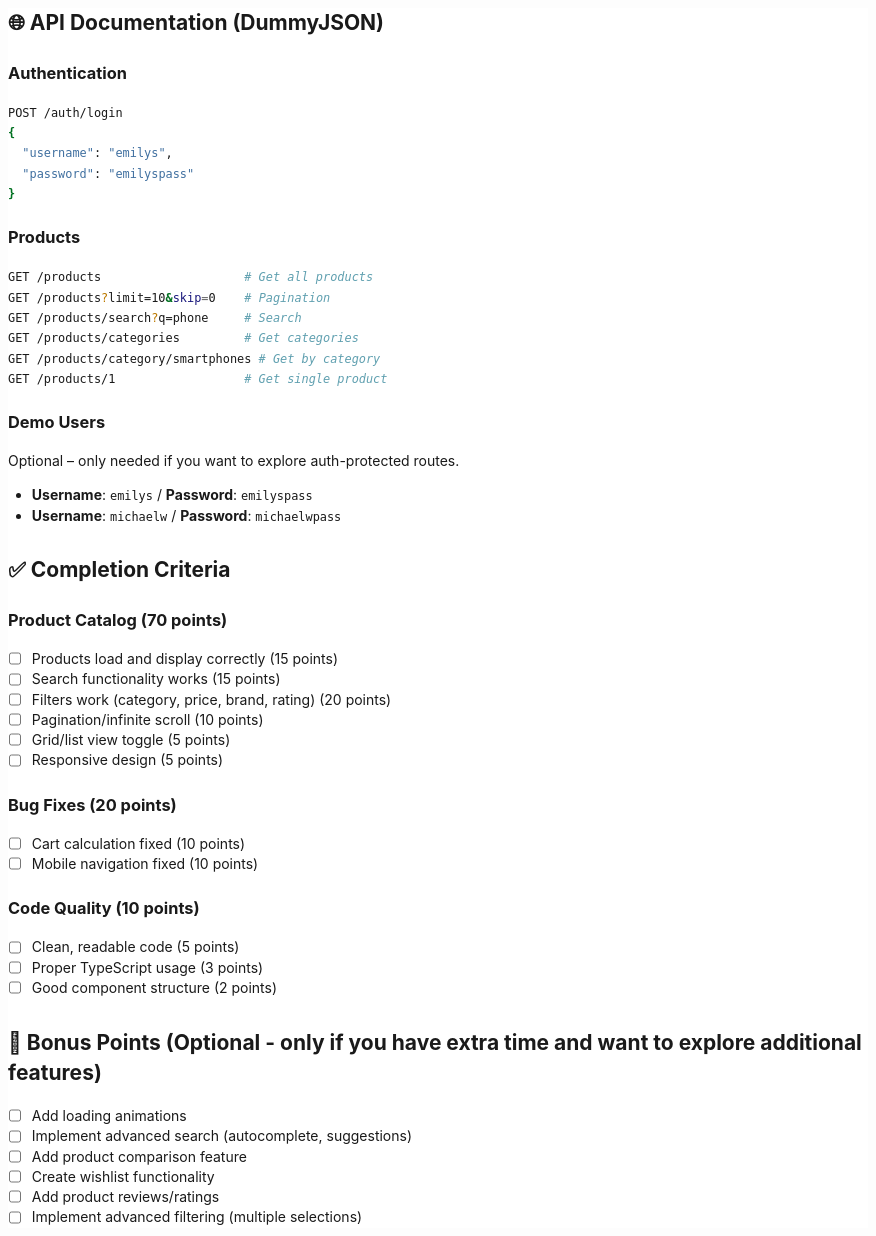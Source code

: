 ## 🌐 API Documentation (DummyJSON)

### Authentication
```bash
POST /auth/login
{
  "username": "emilys",
  "password": "emilyspass"
}
```

### Products
```bash
GET /products                    # Get all products
GET /products?limit=10&skip=0    # Pagination
GET /products/search?q=phone     # Search
GET /products/categories         # Get categories
GET /products/category/smartphones # Get by category
GET /products/1                  # Get single product
```

### Demo Users
Optional – only needed if you want to explore auth-protected routes.
- **Username**: `emilys` / **Password**: `emilyspass`
- **Username**: `michaelw` / **Password**: `michaelwpass`

## ✅ Completion Criteria

### Product Catalog (70 points)
- [ ] Products load and display correctly (15 points)
- [ ] Search functionality works (15 points)
- [ ] Filters work (category, price, brand, rating) (20 points)
- [ ] Pagination/infinite scroll (10 points)
- [ ] Grid/list view toggle (5 points)
- [ ] Responsive design (5 points)

### Bug Fixes (20 points)
- [ ] Cart calculation fixed (10 points)
- [ ] Mobile navigation fixed (10 points)

### Code Quality (10 points)
- [ ] Clean, readable code (5 points)
- [ ] Proper TypeScript usage (3 points)
- [ ] Good component structure (2 points)

## 🎯 Bonus Points (Optional - only if you have extra time and want to explore additional features)
- [ ] Add loading animations
- [ ] Implement advanced search (autocomplete, suggestions)
- [ ] Add product comparison feature
- [ ] Create wishlist functionality
- [ ] Add product reviews/ratings
- [ ] Implement advanced filtering (multiple selections)
